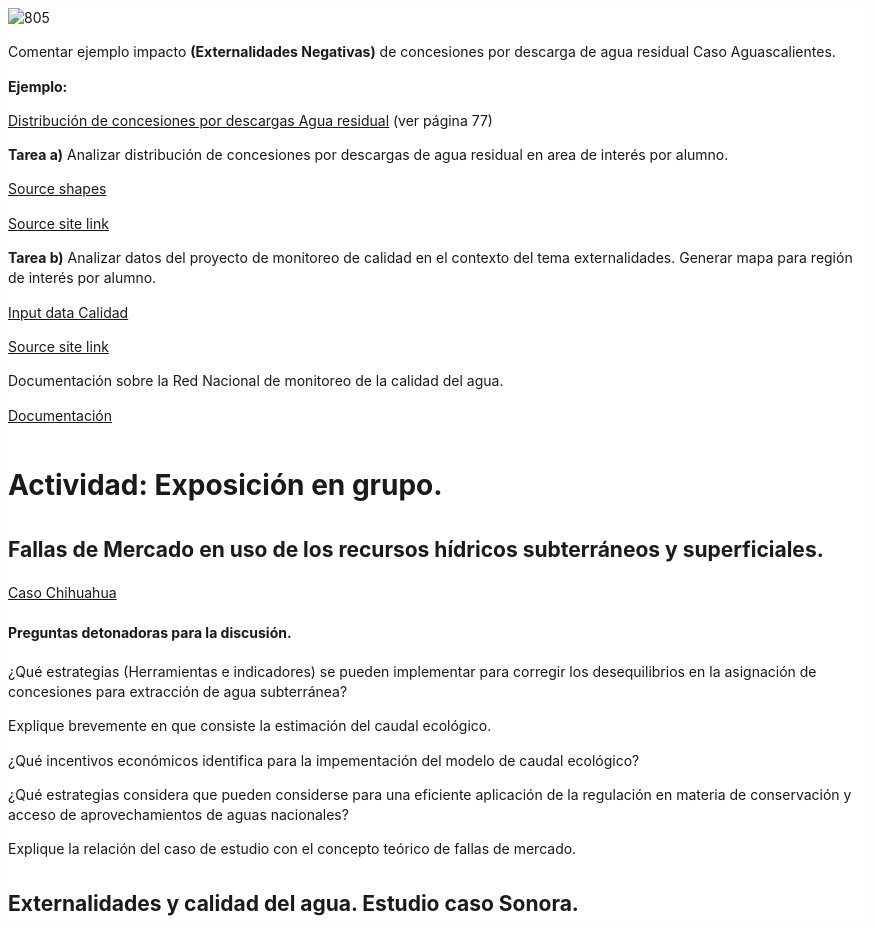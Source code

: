 ![805](/img/cc432-3340.jpg)

Comentar ejemplo impacto **(Externalidades Negativas)** de concesiones por descarga de agua residual Caso Aguascalientes.

**Ejemplo:** 

[Distribución de concesiones por descargas Agua residual](http://docs.wixstatic.com/ugd/59a6db_ae95ca0f66f9482eb723e34b248dda49.pdf)
(ver página 77)

**Tarea a)** Analizar distribución de concesiones por descargas de agua residual en area de interés por alumno. 

[Source shapes](https://drive.google.com/file/d/1W7xjHdA8dz9Z6tY2t12TKBvVI4WEF2ZS/view?usp=sharing)
 
[Source site link](http://siga.conagua.gob.mx/repda/menu/framekmz.htm)


**Tarea b)** Analizar datos del proyecto de  monitoreo de calidad en el contexto del tema externalidades. Generar mapa para región de interés por alumno. 

[Input data Calidad](https://drive.google.com/file/d/1f58QpqDF3slvUI9P2_VqA-w_6F6ckKQj/view?usp=sharing)

[Source site link](http://datamx.io/dataset/red-nacional-de-monitoreo-de-la-calidad-de-las-aguas-nacionales)

Documentación sobre la Red Nacional de monitoreo de la calidad del agua.

[Documentación](http://dgeiawf.semarnat.gob.mx:8080/ibi_apps/WFServlet?IBIF_ex=D3_R_AGUA05_03&IBIC_user=dgeia_mce&IBIC_pass=dgeia_mce)

# Actividad: Exposición en grupo. 


## Fallas de Mercado en uso de los recursos hídricos subterráneos y superficiales.

[Caso Chihuahua](http://revistas.javeriana.edu.co/index.php/desarrolloRural/article/view/13391)

  
#### Preguntas detonadoras para la discusión.

¿Qué estrategias (Herramientas e indicadores) se pueden implementar para corregir los desequilibrios en la asignación de concesiones para extracción de agua subterránea? 

Explique brevemente en que consiste la estimación del caudal ecológico.

¿Qué incentivos económicos identifica para la impementación del modelo de caudal ecológico?

¿Qué estrategias considera que pueden considerse para una eficiente aplicación de la regulación en materia de conservación y acceso de aprovechamientos de aguas nacionales? 

Explique la relación del caso de estudio con el concepto teórico de fallas de mercado.  
  
## Externalidades y calidad del agua. Estudio caso Sonora. 
